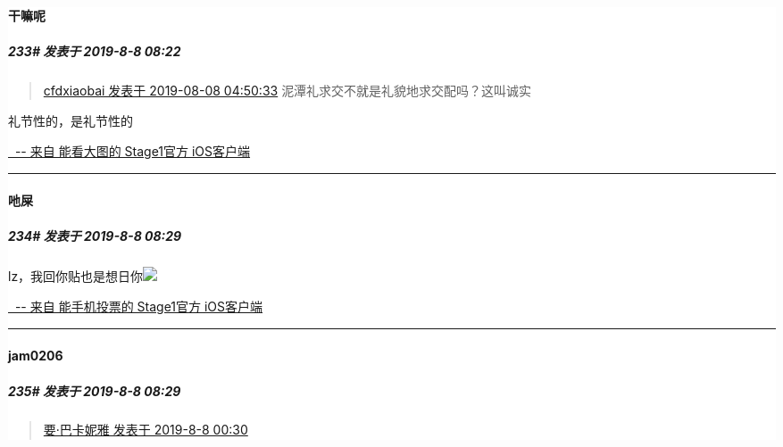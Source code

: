 ####  干嘛呢  
##### 233#       发表于 2019-8-8 08:22



<blockquote><a href="httphttps://bbs.saraba1st.com/2b/forum.php?mod=redirect&amp;goto=findpost&amp;pid=44832991&amp;ptid=1852031" target="_blank">cfdxiaobai 发表于 2019-08-08 04:50:33</a>
泥潭礼求交不就是礼貌地求交配吗？这叫诚实</blockquote>礼节性的，是礼节性的

[  -- 来自 能看大图的 Stage1官方 iOS客户端](https://itunes.apple.com/fi/app/saraba1st/id1221237470?mt=8)







-----

####  吔屎  
##### 234#       发表于 2019-8-8 08:29




lz，我回你贴也是想日你<img src="https://static.saraba1st.com/image/smiley/face2017/048.png" referrerpolicy="no-referrer">

[  -- 来自 能手机投票的 Stage1官方 iOS客户端](https://itunes.apple.com/fi/app/saraba1st/id1221237470?mt=8)







-----

####  jam0206  
##### 235#       发表于 2019-8-8 08:29



<blockquote><a href="httphttps://bbs.saraba1st.com/2b/forum.php?mod=redirect&amp;goto=findpost&amp;pid=44832200&amp;ptid=1852031" target="_blank">要·巴卡妮雅 发表于 2019-8-8 00:30</a>

